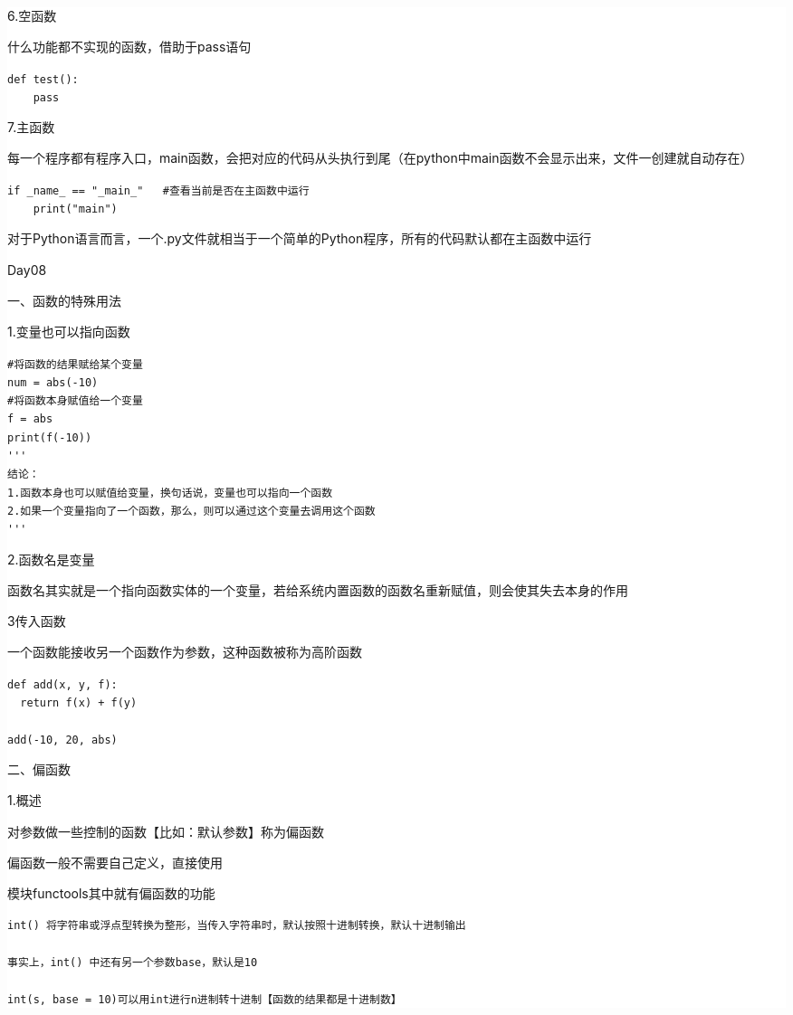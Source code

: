 6.空函数

什么功能都不实现的函数，借助于pass语句

    def test():
    	pass

7.主函数

每一个程序都有程序入口，main函数，会把对应的代码从头执行到尾（在python中main函数不会显示出来，文件一创建就自动存在）

    if _name_ == "_main_"	#查看当前是否在主函数中运行
    	print("main")

对于Python语言而言，一个.py文件就相当于一个简单的Python程序，所有的代码默认都在主函数中运行

Day08

一、函数的特殊用法

1.变量也可以指向函数

    #将函数的结果赋给某个变量
    num = abs(-10)
    #将函数本身赋值给一个变量
    f = abs
    print(f(-10))
    '''
    结论：
    1.函数本身也可以赋值给变量，换句话说，变量也可以指向一个函数
    2.如果一个变量指向了一个函数，那么，则可以通过这个变量去调用这个函数
    '''

2.函数名是变量

函数名其实就是一个指向函数实体的一个变量，若给系统内置函数的函数名重新赋值，则会使其失去本身的作用

3传入函数

一个函数能接收另一个函数作为参数，这种函数被称为高阶函数

    def add(x, y, f):
      return f(x) + f(y)
    
    add(-10, 20, abs)

二、偏函数

1.概述

对参数做一些控制的函数【比如：默认参数】称为偏函数

偏函数一般不需要自己定义，直接使用

模块functools其中就有偏函数的功能

	int() 将字符串或浮点型转换为整形，当传入字符串时，默认按照十进制转换，默认十进制输出

	事实上，int() 中还有另一个参数base，默认是10

	int(s, base = 10)可以用int进行n进制转十进制【函数的结果都是十进制数】
